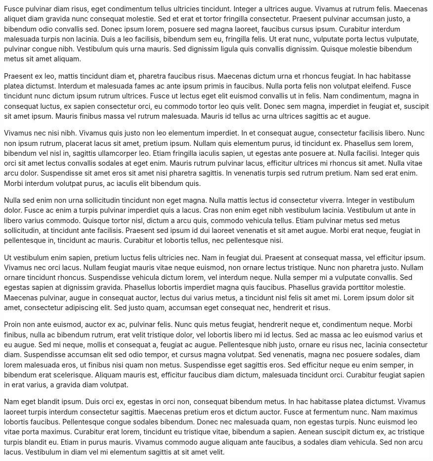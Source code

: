 Fusce pulvinar diam risus, eget condimentum tellus ultricies tincidunt. Integer a ultrices augue. Vivamus at rutrum felis. Maecenas aliquet diam gravida nunc consequat molestie. Sed et erat et tortor fringilla consectetur. Praesent pulvinar accumsan justo, a bibendum odio convallis sed. Donec ipsum lorem, posuere sed magna laoreet, faucibus cursus ipsum. Curabitur interdum malesuada turpis non lacinia. Duis a leo facilisis, bibendum sem eu, fringilla felis. Ut erat nunc, vulputate porta lectus vulputate, pulvinar congue nibh. Vestibulum quis urna mauris. Sed dignissim ligula quis convallis dignissim. Quisque molestie bibendum metus sit amet aliquam.

Praesent ex leo, mattis tincidunt diam et, pharetra faucibus risus. Maecenas dictum urna et rhoncus feugiat. In hac habitasse platea dictumst. Interdum et malesuada fames ac ante ipsum primis in faucibus. Nulla porta felis non volutpat eleifend. Fusce tincidunt nunc dictum ipsum rutrum ultrices. Fusce ut lectus eget elit euismod convallis ut in felis. Nam condimentum, magna in consequat luctus, ex sapien consectetur orci, eu commodo tortor leo quis velit. Donec sem magna, imperdiet in feugiat et, suscipit sit amet ipsum. Mauris finibus massa vel rutrum malesuada. Mauris id tellus ac urna ultrices sagittis ac et augue.

Vivamus nec nisi nibh. Vivamus quis justo non leo elementum imperdiet. In et consequat augue, consectetur facilisis libero. Nunc non ipsum rutrum, placerat lacus sit amet, pretium ipsum. Nullam quis elementum purus, id tincidunt ex. Phasellus sem lorem, bibendum vel nisl in, sagittis ullamcorper leo. Etiam fringilla iaculis sapien, ut egestas ante posuere at. Nulla facilisi. Integer quis orci sit amet lectus convallis sodales at eget enim. Mauris rutrum pulvinar lacus, efficitur ultrices mi rhoncus sit amet. Nulla vitae arcu dolor. Suspendisse sit amet eros sit amet nisi pharetra sagittis. In venenatis turpis sed rutrum pretium. Nam sed erat enim. Morbi interdum volutpat purus, ac iaculis elit bibendum quis.

Nulla sed enim non urna sollicitudin tincidunt non eget magna. Nulla mattis lectus id consectetur viverra. Integer in vestibulum dolor. Fusce ac enim a turpis pulvinar imperdiet quis a lacus. Cras non enim eget nibh vestibulum lacinia. Vestibulum ut ante in libero varius commodo. Quisque tortor nisl, dictum a arcu quis, commodo vehicula tellus. Etiam pulvinar metus sed metus sollicitudin, at tincidunt ante facilisis. Praesent sed ipsum id dui laoreet venenatis et sit amet augue. Morbi erat neque, feugiat in pellentesque in, tincidunt ac mauris. Curabitur et lobortis tellus, nec pellentesque nisi.

Ut vestibulum enim sapien, pretium luctus felis ultricies nec. Nam in feugiat dui. Praesent at consequat massa, vel efficitur ipsum. Vivamus nec orci lacus. Nullam feugiat mauris vitae neque euismod, non ornare lectus tristique. Nunc non pharetra justo. Nullam ornare tincidunt rhoncus. Suspendisse vehicula dictum lorem, vel interdum neque. Nulla semper mi a vulputate convallis. Sed egestas sapien at dignissim gravida. Phasellus lobortis imperdiet magna quis faucibus. Phasellus gravida porttitor molestie. Maecenas pulvinar, augue in consequat auctor, lectus dui varius metus, a tincidunt nisl felis sit amet mi. Lorem ipsum dolor sit amet, consectetur adipiscing elit. Sed justo quam, accumsan eget consequat nec, hendrerit et risus.

Proin non ante euismod, auctor ex ac, pulvinar felis. Nunc quis metus feugiat, hendrerit neque et, condimentum neque. Morbi finibus, nulla ac bibendum rutrum, erat velit tristique dolor, vel lobortis libero mi id lectus. Sed ac massa ac leo euismod varius et eu augue. Sed mi neque, mollis et consequat a, feugiat ac augue. Pellentesque nibh justo, ornare eu risus nec, lacinia consectetur diam. Suspendisse accumsan elit sed odio tempor, et cursus magna volutpat. Sed venenatis, magna nec posuere sodales, diam lorem malesuada eros, ut finibus nisi quam non metus. Suspendisse eget sagittis eros. Sed efficitur neque eu enim semper, in bibendum erat scelerisque. Aliquam mauris est, efficitur faucibus diam dictum, malesuada tincidunt orci. Curabitur feugiat sapien in erat varius, a gravida diam volutpat.

Nam eget blandit ipsum. Duis orci ex, egestas in orci non, consequat bibendum metus. In hac habitasse platea dictumst. Vivamus laoreet turpis interdum consectetur sagittis. Maecenas pretium eros et dictum auctor. Fusce at fermentum nunc. Nam maximus lobortis faucibus. Pellentesque congue sodales bibendum. Donec nec malesuada quam, non egestas turpis. Nunc euismod leo vitae porta maximus. Curabitur erat lorem, tincidunt eu tristique vitae, bibendum a sapien. Aenean suscipit dictum ex, ac tristique turpis blandit eu. Etiam in purus mauris. Vivamus commodo augue aliquam ante faucibus, a sodales diam vehicula. Sed non arcu lacus. Vestibulum in diam vel mi elementum sagittis at sit amet velit.

